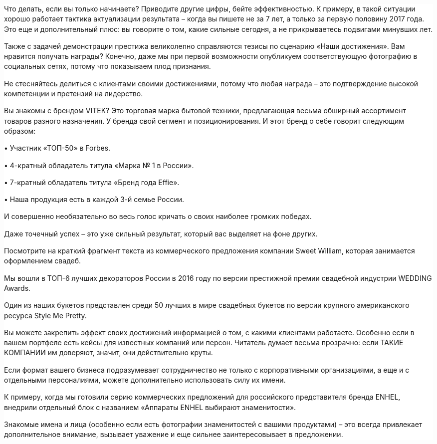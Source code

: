 Что делать, если вы только начинаете? Приводите другие цифры, бейте
эффективностью. К примеру, в такой ситуации хорошо работает тактика
актуализации результата – когда вы пишете не за 7 лет, а только за
первую половину 2017 года. Это еще и дополнительный плюс: вы говорите о
том, какие сильные сегодня, а не прикрываетесь подвигами минувших лет.

Также с задачей демонстрации престижа великолепно справляются тезисы по
сценарию «Наши достижения». Вам нравится получать награды? Конечно, даже
мы при первой возможности опубликуем соответствующую фотографию в
социальных сетях, потому что показываем плод признания.

Не стесняйтесь делиться с клиентами своими достижениями, потому что
любая награда – это подтверждение высокой компетенции и претензий на
лидерство.

Вы знакомы с брендом VITEK? Это торговая марка бытовой техники,
предлагающая весьма обширный ассортимент товаров разного назначения. У
бренда свой сегмент и позиционирования. И этот бренд о себе говорит
следующим образом:

• Участник «ТОП-50» в Forbes.

• 4-кратный обладатель титула «Марка № 1 в России».

• 7-кратный обладатель титула «Бренд года Effie».

• Наша продукция есть в каждой 3-й семье России.

И совершенно необязательно во весь голос кричать о своих наиболее
громких победах.

Даже точечный успех – это уже сильный результат, который вас выделяет на
фоне других.

Посмотрите на краткий фрагмент текста из коммерческого предложения
компании Sweet William, которая занимается оформлением свадеб.

Мы вошли в ТОП-6 лучших декораторов России в 2016 году по версии
престижной премии свадебной индустрии WEDDING Awards.

Один из наших букетов представлен среди 50 лучших в мире свадебных
букетов по версии крупного американского ресурса Style Me Pretty.

Вы можете закрепить эффект своих достижений информацией о том, с какими
клиентами работаете. Особенно если в вашем портфеле есть кейсы для
известных компаний или персон. Читатель думает весьма прозрачно: если
ТАКИЕ КОМПАНИИ им доверяют, значит, они действительно круты.

Если формат вашего бизнеса подразумевает сотрудничество не только с
корпоративными организациями, а еще и с отдельными персоналиями, можете
дополнительно использовать силу их имени.

К примеру, когда мы готовили серию коммерческих предложений для
российского представителя бренда ENHEL, внедрили отдельный блок с
названием «Аппараты ENHEL выбирают знаменитости».

Знакомые имена и лица (особенно если есть фотографии знаменитостей с
вашими продуктами) – это всегда привлекает дополнительное внимание,
вызывает уважение и еще сильнее заинтересовывает в предложении.

